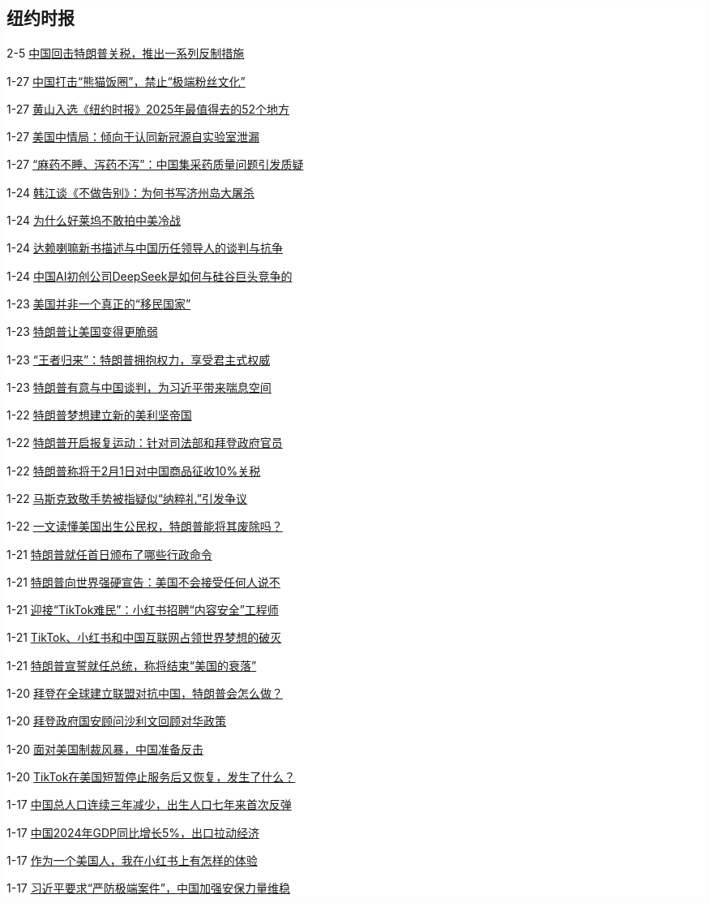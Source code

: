 纽约时报
------

2-5 [中国回击特朗普关税，推出一系列反制措施](/articles/nyt/1041989.md)

1-27 [中国打击“熊猫饭圈”，禁止“极端粉丝文化”](/articles/nyt/1041990.md)

1-27 [黄山入选《纽约时报》2025年最值得去的52个地方](/articles/nyt/1041991.md)

1-27 [美国中情局：倾向于认同新冠源自实验室泄漏](/articles/nyt/1041992.md)

1-27 [“麻药不睡、泻药不泻”：中国集采药质量问题引发质疑](/articles/nyt/1041993.md)

1-24 [韩江谈《不做告别》：为何书写济州岛大屠杀](/articles/nyt/1041994.md)

1-24 [为什么好莱坞不敢拍中美冷战](/articles/nyt/1041995.md)

1-24 [达赖喇嘛新书描述与中国历任领导人的谈判与抗争](/articles/nyt/1041996.md)

1-24 [中国AI初创公司DeepSeek是如何与硅谷巨头竞争的](/articles/nyt/1041997.md)

1-23 [美国并非一个真正的“移民国家”](/articles/nyt/1041998.md)

1-23 [特朗普让美国变得更脆弱](/articles/nyt/1041999.md)

1-23 [“王者归来”：特朗普拥抱权力，享受君主式权威](/articles/nyt/1042000.md)

1-23 [特朗普有意与中国谈判，为习近平带来喘息空间](/articles/nyt/1042001.md)

1-22 [特朗普梦想建立新的美利坚帝国](/articles/nyt/1042002.md)

1-22 [特朗普开启报复运动：针对司法部和拜登政府官员](/articles/nyt/1042003.md)

1-22 [特朗普称将于2月1日对中国商品征收10%关税](/articles/nyt/1042004.md)

1-22 [马斯克致敬手势被指疑似“纳粹礼”引发争议](/articles/nyt/1042005.md)

1-22 [一文读懂美国出生公民权，特朗普能将其废除吗？](/articles/nyt/1042006.md)

1-21 [特朗普就任首日颁布了哪些行政命令](/articles/nyt/1042007.md)

1-21 [特朗普向世界强硬宣告：美国不会接受任何人说不](/articles/nyt/1042008.md)

1-21 [迎接“TikTok难民”：小红书招聘“内容安全”工程师](/articles/nyt/1042009.md)

1-21 [TikTok、小红书和中国互联网占领世界梦想的破灭](/articles/nyt/1042010.md)

1-21 [特朗普宣誓就任总统，称将结束“美国的衰落”](/articles/nyt/1042011.md)

1-20 [拜登在全球建立联盟对抗中国，特朗普会怎么做？](/articles/nyt/1042012.md)

1-20 [拜登政府国安顾问沙利文回顾对华政策](/articles/nyt/1042013.md)

1-20 [面对美国制裁风暴，中国准备反击](/articles/nyt/1042014.md)

1-20 [TikTok在美国短暂停止服务后又恢复，发生了什么？](/articles/nyt/1042015.md)

1-17 [中国总人口连续三年减少，出生人口七年来首次反弹](/articles/nyt/1042016.md)

1-17 [中国2024年GDP同比增长5%，出口拉动经济](/articles/nyt/1042017.md)

1-17 [作为一个美国人，我在小红书上有怎样的体验](/articles/nyt/1042018.md)

1-17 [习近平要求“严防极端案件”，中国加强安保力量维稳](/articles/nyt/1042019.md)
